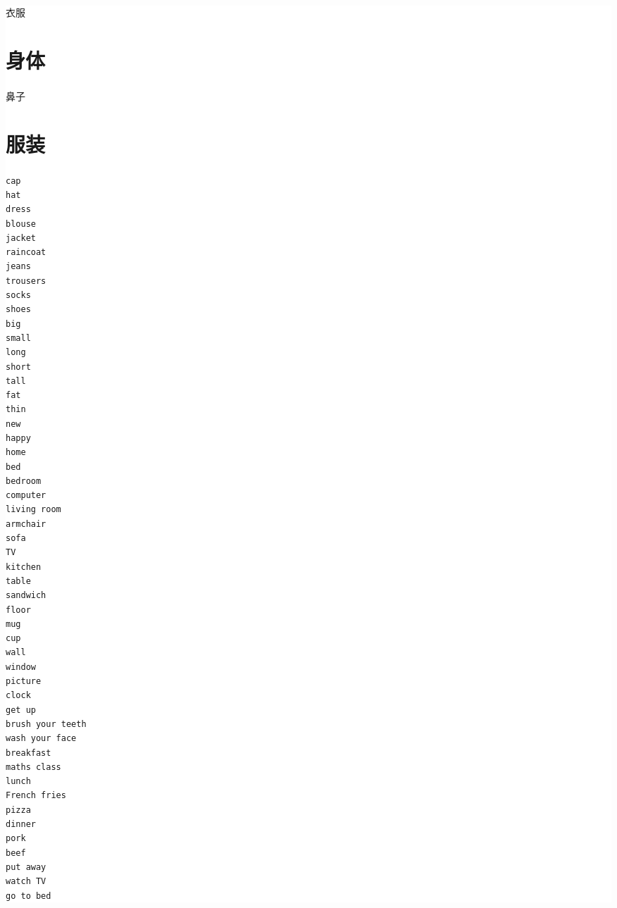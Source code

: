 

衣服

# 身体

鼻子

# 服装

```
cap
hat
dress
blouse
jacket
raincoat
jeans
trousers
socks
shoes
big
small
long
short
tall
fat
thin
new
happy
home
bed
bedroom
computer
living room
armchair
sofa
TV
kitchen
table
sandwich
floor
mug
cup
wall
window
picture
clock
get up
brush your teeth
wash your face
breakfast
maths class
lunch
French fries
pizza
dinner
pork
beef
put away
watch TV
go to bed
```
